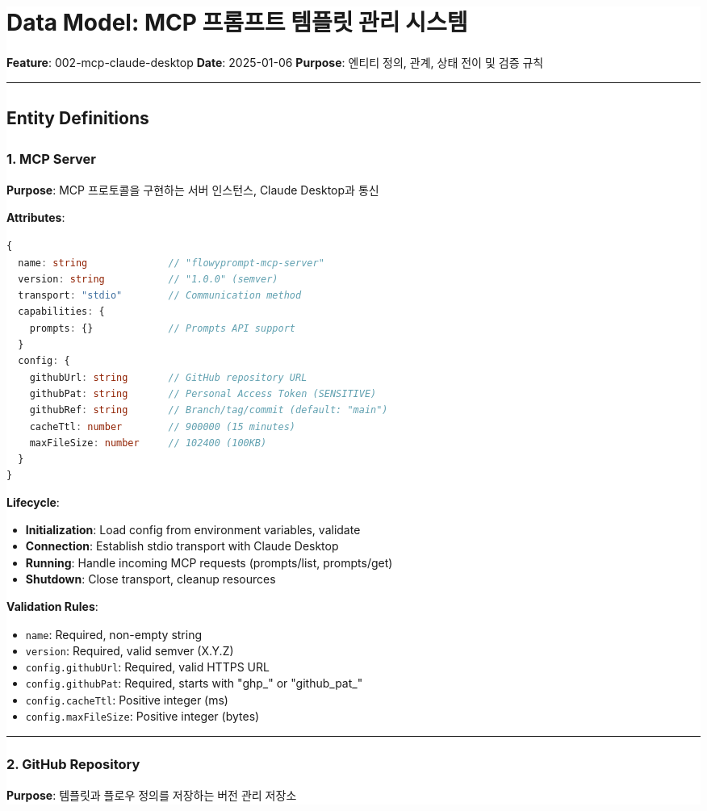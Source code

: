 # Data Model: MCP 프롬프트 템플릿 관리 시스템

**Feature**: 002-mcp-claude-desktop
**Date**: 2025-01-06
**Purpose**: 엔티티 정의, 관계, 상태 전이 및 검증 규칙

---

## Entity Definitions

### 1. MCP Server

**Purpose**: MCP 프로토콜을 구현하는 서버 인스턴스, Claude Desktop과 통신

**Attributes**:
```typescript
{
  name: string              // "flowyprompt-mcp-server"
  version: string           // "1.0.0" (semver)
  transport: "stdio"        // Communication method
  capabilities: {
    prompts: {}             // Prompts API support
  }
  config: {
    githubUrl: string       // GitHub repository URL
    githubPat: string       // Personal Access Token (SENSITIVE)
    githubRef: string       // Branch/tag/commit (default: "main")
    cacheTtl: number        // 900000 (15 minutes)
    maxFileSize: number     // 102400 (100KB)
  }
}
```

**Lifecycle**:
- **Initialization**: Load config from environment variables, validate
- **Connection**: Establish stdio transport with Claude Desktop
- **Running**: Handle incoming MCP requests (prompts/list, prompts/get)
- **Shutdown**: Close transport, cleanup resources

**Validation Rules**:
- `name`: Required, non-empty string
- `version`: Required, valid semver (X.Y.Z)
- `config.githubUrl`: Required, valid HTTPS URL
- `config.githubPat`: Required, starts with "ghp_" or "github_pat_"
- `config.cacheTtl`: Positive integer (ms)
- `config.maxFileSize`: Positive integer (bytes)

---

### 2. GitHub Repository

**Purpose**: 템플릿과 플로우 정의를 저장하는 버전 관리 저장소
